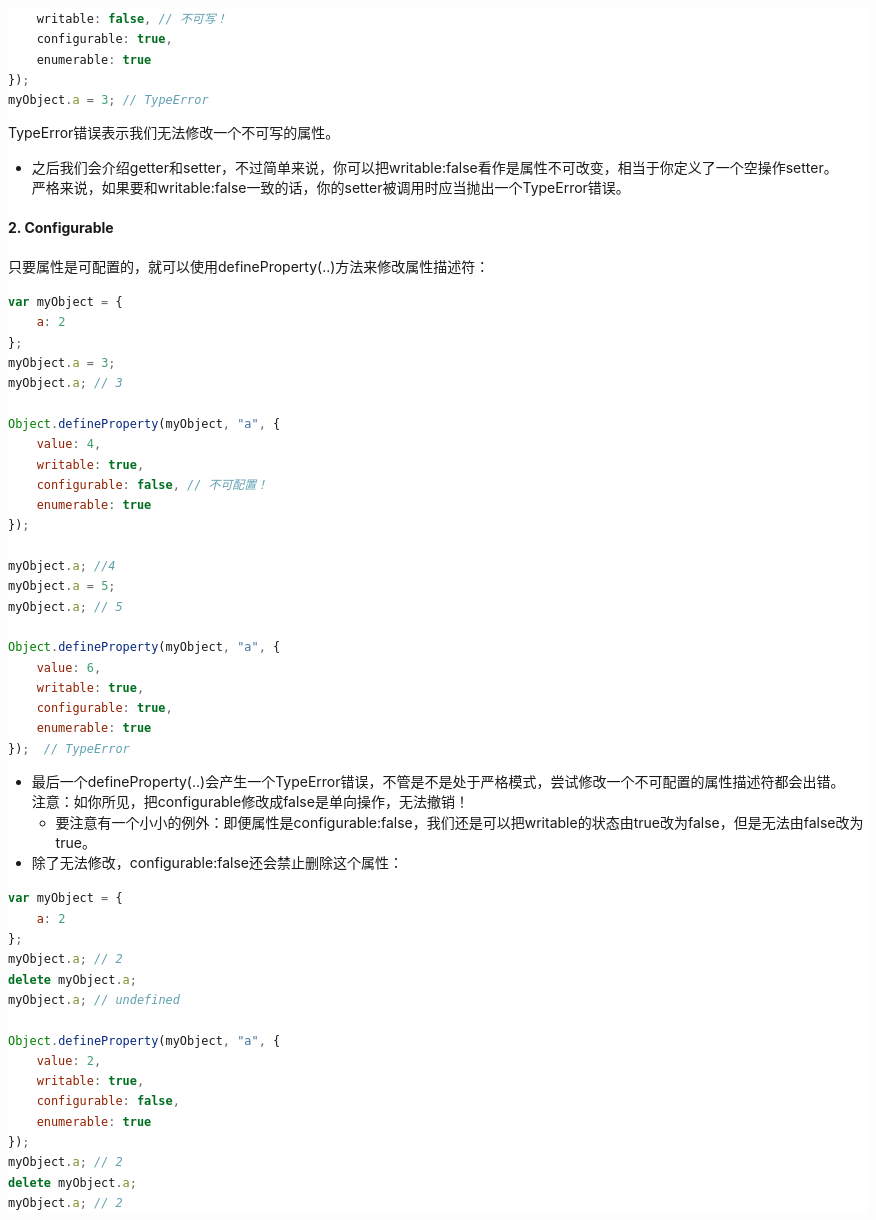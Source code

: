 ```javascript					
	writable: false, // 不可写！					
	configurable: true,					
	enumerable: true					
});						
myObject.a = 3; // TypeError		
```				
TypeError错误表示我们无法修改一个不可写的属性。						
* 之后我们会介绍getter和setter，不过简单来说，你可以把writable:false看作是属性不可改变，相当于你定义了一个空操作setter。						
严格来说，如果要和writable:false一致的话，你的setter被调用时应当抛出一个TypeError错误。						
							
#### 2. Configurable
只要属性是可配置的，就可以使用defineProperty(..)方法来修改属性描述符：
```javascript							
var myObject = {							
	a: 2						
};							
myObject.a = 3;							
myObject.a; // 3							
							
Object.defineProperty(myObject, "a", {							
	value: 4,						
	writable: true,						
	configurable: false, // 不可配置！						
	enumerable: true						
});							
							
myObject.a; //4							
myObject.a = 5;							
myObject.a; // 5							
							
Object.defineProperty(myObject, "a", {							
	value: 6,						
	writable: true,						
	configurable: true,						
	enumerable: true						
});  // TypeError		
```					
* 最后一个defineProperty(..)会产生一个TypeError错误，不管是不是处于严格模式，尝试修改一个不可配置的属性描述符都会出错。							
注意：如你所见，把configurable修改成false是单向操作，无法撤销！							
	* 要注意有一个小小的例外：即便属性是configurable:false，我们还是可以把writable的状态由true改为false，但是无法由false改为true。						
* 除了无法修改，configurable:false还会禁止删除这个属性：

```javascript					
var myObject = {							
	a: 2						
};							
myObject.a; // 2							
delete myObject.a;							
myObject.a; // undefined							
							
Object.defineProperty(myObject, "a", {							
	value: 2,						
	writable: true,						
	configurable: false,						
	enumerable: true						
});							
myObject.a; // 2							
delete myObject.a;							
myObject.a; // 2			
```				
